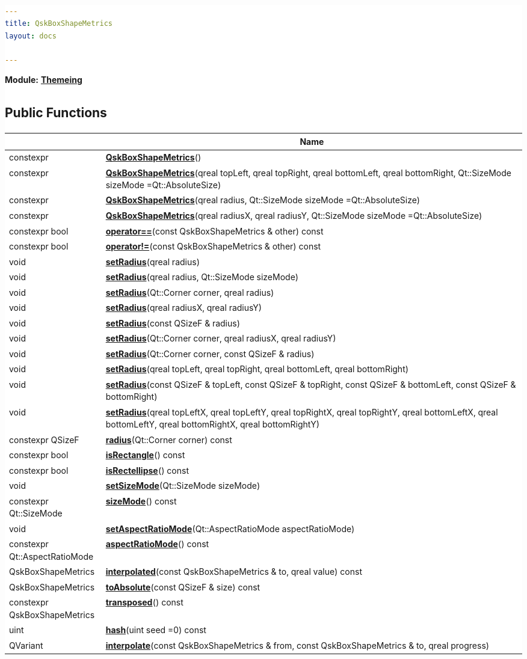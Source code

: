```yaml
---
title: QskBoxShapeMetrics
layout: docs

---
```



**Module:** **[Themeing](/docs/modules/group___themeing/)**



## Public Functions

|                | Name           |
| -------------- | -------------- |
| constexpr | **[QskBoxShapeMetrics](/docs/classes/class_qsk_box_shape_metrics/#function-qskboxshapemetrics)**() |
| constexpr | **[QskBoxShapeMetrics](/docs/classes/class_qsk_box_shape_metrics/#function-qskboxshapemetrics)**(qreal topLeft, qreal topRight, qreal bottomLeft, qreal bottomRight, Qt::SizeMode sizeMode =Qt::AbsoluteSize) |
| constexpr | **[QskBoxShapeMetrics](/docs/classes/class_qsk_box_shape_metrics/#function-qskboxshapemetrics)**(qreal radius, Qt::SizeMode sizeMode =Qt::AbsoluteSize) |
| constexpr | **[QskBoxShapeMetrics](/docs/classes/class_qsk_box_shape_metrics/#function-qskboxshapemetrics)**(qreal radiusX, qreal radiusY, Qt::SizeMode sizeMode =Qt::AbsoluteSize) |
| constexpr bool | **[operator==](/docs/classes/class_qsk_box_shape_metrics/#function-operator==)**(const QskBoxShapeMetrics & other) const |
| constexpr bool | **[operator!=](/docs/classes/class_qsk_box_shape_metrics/#function-operator!=)**(const QskBoxShapeMetrics & other) const |
| void | **[setRadius](/docs/classes/class_qsk_box_shape_metrics/#function-setradius)**(qreal radius) |
| void | **[setRadius](/docs/classes/class_qsk_box_shape_metrics/#function-setradius)**(qreal radius, Qt::SizeMode sizeMode) |
| void | **[setRadius](/docs/classes/class_qsk_box_shape_metrics/#function-setradius)**(Qt::Corner corner, qreal radius) |
| void | **[setRadius](/docs/classes/class_qsk_box_shape_metrics/#function-setradius)**(qreal radiusX, qreal radiusY) |
| void | **[setRadius](/docs/classes/class_qsk_box_shape_metrics/#function-setradius)**(const QSizeF & radius) |
| void | **[setRadius](/docs/classes/class_qsk_box_shape_metrics/#function-setradius)**(Qt::Corner corner, qreal radiusX, qreal radiusY) |
| void | **[setRadius](/docs/classes/class_qsk_box_shape_metrics/#function-setradius)**(Qt::Corner corner, const QSizeF & radius) |
| void | **[setRadius](/docs/classes/class_qsk_box_shape_metrics/#function-setradius)**(qreal topLeft, qreal topRight, qreal bottomLeft, qreal bottomRight) |
| void | **[setRadius](/docs/classes/class_qsk_box_shape_metrics/#function-setradius)**(const QSizeF & topLeft, const QSizeF & topRight, const QSizeF & bottomLeft, const QSizeF & bottomRight) |
| void | **[setRadius](/docs/classes/class_qsk_box_shape_metrics/#function-setradius)**(qreal topLeftX, qreal topLeftY, qreal topRightX, qreal topRightY, qreal bottomLeftX, qreal bottomLeftY, qreal bottomRightX, qreal bottomRightY) |
| constexpr QSizeF | **[radius](/docs/classes/class_qsk_box_shape_metrics/#function-radius)**(Qt::Corner corner) const |
| constexpr bool | **[isRectangle](/docs/classes/class_qsk_box_shape_metrics/#function-isrectangle)**() const |
| constexpr bool | **[isRectellipse](/docs/classes/class_qsk_box_shape_metrics/#function-isrectellipse)**() const |
| void | **[setSizeMode](/docs/classes/class_qsk_box_shape_metrics/#function-setsizemode)**(Qt::SizeMode sizeMode) |
| constexpr Qt::SizeMode | **[sizeMode](/docs/classes/class_qsk_box_shape_metrics/#function-sizemode)**() const |
| void | **[setAspectRatioMode](/docs/classes/class_qsk_box_shape_metrics/#function-setaspectratiomode)**(Qt::AspectRatioMode aspectRatioMode) |
| constexpr Qt::AspectRatioMode | **[aspectRatioMode](/docs/classes/class_qsk_box_shape_metrics/#function-aspectratiomode)**() const |
| QskBoxShapeMetrics | **[interpolated](/docs/classes/class_qsk_box_shape_metrics/#function-interpolated)**(const QskBoxShapeMetrics & to, qreal value) const |
| QskBoxShapeMetrics | **[toAbsolute](/docs/classes/class_qsk_box_shape_metrics/#function-toabsolute)**(const QSizeF & size) const |
| constexpr QskBoxShapeMetrics | **[transposed](/docs/classes/class_qsk_box_shape_metrics/#function-transposed)**() const |
| uint | **[hash](/docs/classes/class_qsk_box_shape_metrics/#function-hash)**(uint seed =0) const |
| QVariant | **[interpolate](/docs/classes/class_qsk_box_shape_metrics/#function-interpolate)**(const QskBoxShapeMetrics & from, const QskBoxShapeMetrics & to, qreal progress) |
